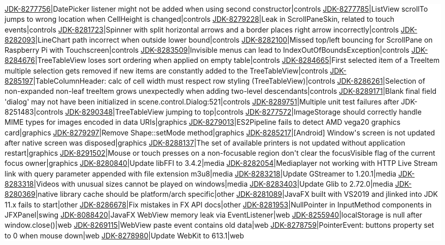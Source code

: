 [JDK-8277756](https://bugs.openjdk.java.net/browse/JDK-8277756)|DatePicker listener might not be added when using second constructor|controls
[JDK-8277785](https://bugs.openjdk.java.net/browse/JDK-8277785)|ListView scrollTo jumps to wrong location when CellHeight is changed|controls
[JDK-8279228](https://bugs.openjdk.java.net/browse/JDK-8279228)|Leak in ScrollPaneSkin, related to touch events|controls
[JDK-8281723](https://bugs.openjdk.java.net/browse/JDK-8281723)|Spinner with split horizontal arrows and a border places right arrow incorrectly|controls
[JDK-8282093](https://bugs.openjdk.java.net/browse/JDK-8282093)|LineChart path incorrect when outside lower bound|controls
[JDK-8282100](https://bugs.openjdk.java.net/browse/JDK-8282100)|Missed top/left bouncing for ScrollPane on Raspberry Pi with Touchscreen|controls
[JDK-8283509](https://bugs.openjdk.java.net/browse/JDK-8283509)|Invisible menus can lead to IndexOutOfBoundsException|controls
[JDK-8284676](https://bugs.openjdk.java.net/browse/JDK-8284676)|TreeTableView loses sort ordering when applied on empty table|controls
[JDK-8284665](https://bugs.openjdk.java.net/browse/JDK-8284665)|First selected item of a TreeItem multiple selection gets removed if new items are constantly added to the TreeTableView|controls
[JDK-8285197](https://bugs.openjdk.java.net/browse/JDK-8285197)|TableColumnHeader: calc of cell width must respect row styling (TreeTableView)|controls
[JDK-8286261](https://bugs.openjdk.java.net/browse/JDK-8286261)|Selection of non-expanded non-leaf treeItem grows unexpectedly when adding two-level descendants|controls
[JDK-8289171](https://bugs.openjdk.java.net/browse/JDK-8289171)|Blank final field 'dialog' may not have been initialized in scene.control.Dialog:521|controls
[JDK-8289751](https://bugs.openjdk.java.net/browse/JDK-8289751)|Multiple unit test failures after JDK-8251483|controls
[JDK-8290348](https://bugs.openjdk.java.net/browse/JDK-8290348)|TreeTableView jumping to top|controls
[JDK-8277572](https://bugs.openjdk.java.net/browse/JDK-8277572)|ImageStorage should correctly handle MIME types for images encoded in data URIs|graphics
[JDK-8279013](https://bugs.openjdk.java.net/browse/JDK-8279013)|ES2Pipeline fails to detect AMD vega20 graphics card|graphics
[JDK-8279297](https://bugs.openjdk.java.net/browse/JDK-8279297)|Remove Shape::setMode method|graphics
[JDK-8285217](https://bugs.openjdk.java.net/browse/JDK-8285217)|[Android] Window's screen is not updated after native screen was disposed|graphics
[JDK-8288137](https://bugs.openjdk.java.net/browse/JDK-8288137)|The set of available printers is not updated without application restart|graphics
[JDK-8291502](https://bugs.openjdk.java.net/browse/JDK-8291502)|Mouse or touch presses on a non-focusable region don't clear the focusVisible flag of the current focus owner|graphics
[JDK-8280840](https://bugs.openjdk.java.net/browse/JDK-8280840)|Update libFFI to 3.4.2|media 
[JDK-8282054](https://bugs.openjdk.java.net/browse/JDK-8282054)|Mediaplayer not working with HTTP Live Stream link with query parameter appended with file extension m3u8|media
[JDK-8283218](https://bugs.openjdk.java.net/browse/JDK-8283218)|Update GStreamer to 1.20.1|media
[JDK-8283318](https://bugs.openjdk.java.net/browse/JDK-8283318)|Videos with unusual sizes cannot be played on windows|media
[JDK-8283403](https://bugs.openjdk.java.net/browse/JDK-8283403)|Update Glib to 2.72.0|media
[JDK-8280369](https://bugs.openjdk.java.net/browse/JDK-8280369)|native library cache should be platform/arch specific|other
[JDK-8281089](https://bugs.openjdk.java.net/browse/JDK-8281089)|JavaFX built with VS2019 and jlinked into JDK 11.x fails to start|other
[JDK-8286678](https://bugs.openjdk.java.net/browse/JDK-8286678)|Fix mistakes in FX API docs|other
[JDK-8281953](https://bugs.openjdk.java.net/browse/JDK-8281953)|NullPointer in InputMethod components in JFXPanel|swing
[JDK-8088420](https://bugs.openjdk.java.net/browse/JDK-8088420)|JavaFX WebView memory leak via EventListener|web
[JDK-8255940](https://bugs.openjdk.java.net/browse/JDK-8255940)|localStorage is null after window.close()|web
[JDK-8269115](https://bugs.openjdk.java.net/browse/JDK-8269115)|WebView paste event contains old data|web
[JDK-8278759](https://bugs.openjdk.java.net/browse/JDK-8278759)|PointerEvent: buttons property set to 0 when mouse down|web
[JDK-8278980](https://bugs.openjdk.java.net/browse/JDK-8278980)|Update WebKit to 613.1|web 